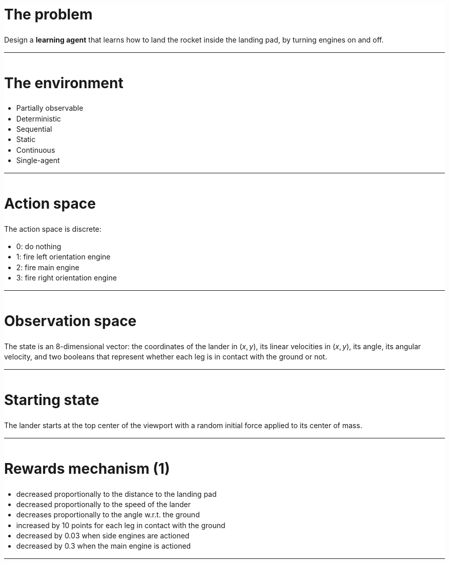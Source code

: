 # The problem

Design a **learning agent** that learns how to land the rocket inside the landing pad, by turning engines on and off.

---

# The environment

- Partially observable
- Deterministic
- Sequential
- Static
- Continuous 
- Single-agent

---

# Action space

The action space is discrete:

- 0: do nothing
- 1: fire left orientation engine
- 2: fire main engine
- 3: fire right orientation engine

---

# Observation space

The state is an 8-dimensional vector: the coordinates of the lander in $(x,y)$, its linear velocities in $(x,y)$, its angle, its angular velocity, and two booleans that represent whether each leg is in contact with the ground or not.

---

# Starting state

The lander starts at the top center of the viewport with a random initial force applied to its center of mass.

---

# Rewards mechanism (1)


+ decreased proportionally to the distance to the landing pad
+ decreased proportionally to the speed of the lander
+ decreases proportionally to the angle w.r.t. the ground
+ increased by 10 points for each leg in contact with the ground
+ decreased by 0.03 when side engines are actioned
+ decreased by 0.3 when the main engine is actioned

---
